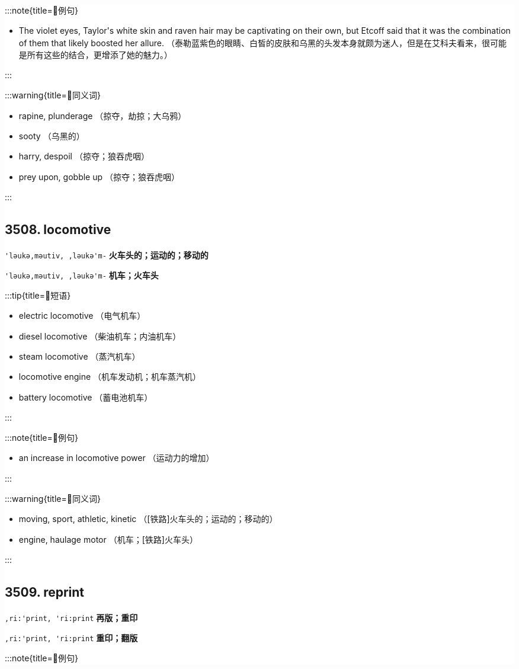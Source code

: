 :::note{title=🎤例句}

- The violet eyes, Taylor's white skin and raven hair may be captivating on their own, but Etcoff said that it was the combination of them that likely boosted her allure. （泰勒蓝紫色的眼睛、白皙的皮肤和乌黑的头发本身就颇为迷人，但是在艾科夫看来，很可能是所有这些的结合，更增添了她的魅力。）

:::

:::warning{title=🤔同义词}

- rapine, plunderage （掠夺，劫掠；大乌鸦）

- sooty （乌黑的）

- harry, despoil （掠夺；狼吞虎咽）

- prey upon, gobble up （掠夺；狼吞虎咽）

:::


## 3508. locomotive

`'ləukə,məutiv, ,ləukə'm-`  **火车头的；运动的；移动的**

`'ləukə,məutiv, ,ləukə'm-`  **机车；火车头**

:::tip{title=🤩短语}

- electric locomotive （电气机车）

- diesel locomotive （柴油机车；内油机车）

- steam locomotive （蒸汽机车）

- locomotive engine （机车发动机；机车蒸汽机）

- battery locomotive （蓄电池机车）

:::

:::note{title=🎤例句}

- an increase in locomotive power （运动力的增加）

:::

:::warning{title=🤔同义词}

- moving, sport, athletic, kinetic （[铁路]火车头的；运动的；移动的）

- engine, haulage motor （机车；[铁路]火车头）

:::


## 3509. reprint

`,ri:'print, 'ri:print`  **再版；重印**

`,ri:'print, 'ri:print`  **重印；翻版**

:::note{title=🎤例句}
